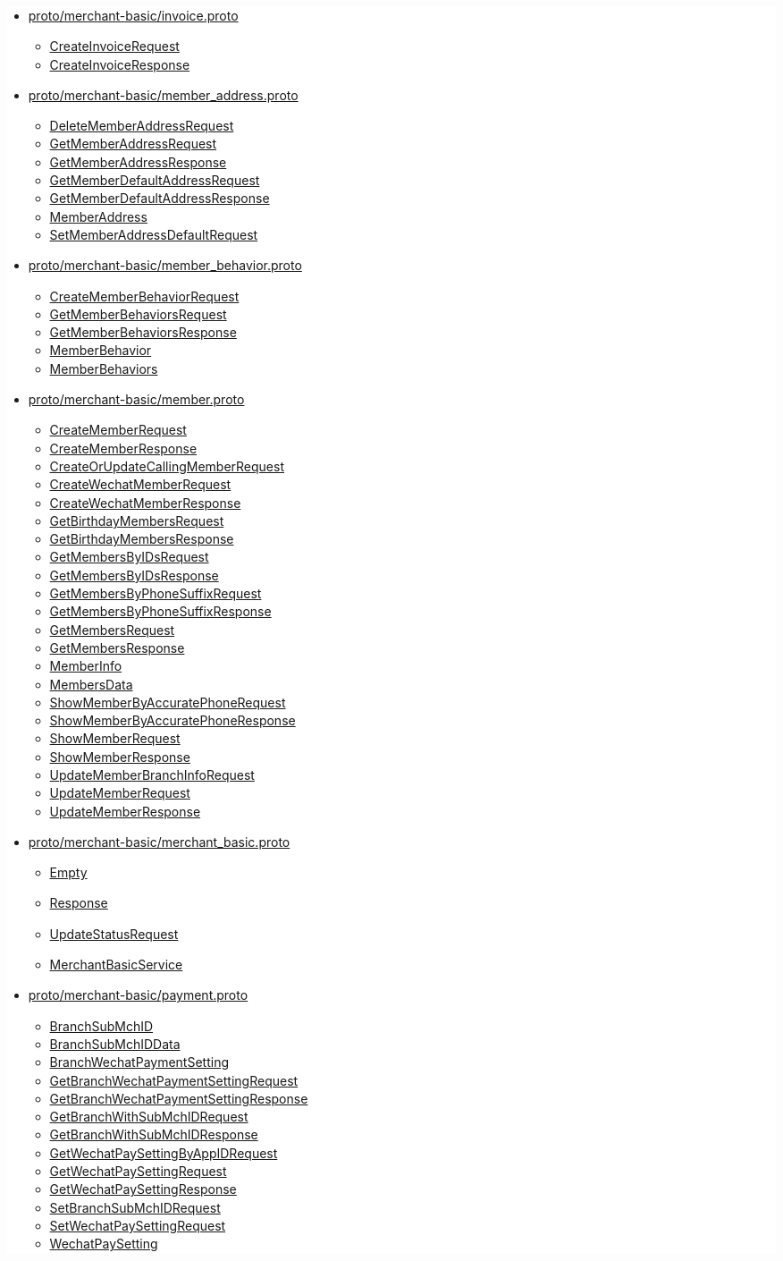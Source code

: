 - [proto/merchant-basic/invoice.proto](#proto/merchant-basic/invoice.proto)
    - [CreateInvoiceRequest](#merchantBasic.CreateInvoiceRequest)
    - [CreateInvoiceResponse](#merchantBasic.CreateInvoiceResponse)
  
- [proto/merchant-basic/member_address.proto](#proto/merchant-basic/member_address.proto)
    - [DeleteMemberAddressRequest](#merchantBasic.DeleteMemberAddressRequest)
    - [GetMemberAddressRequest](#merchantBasic.GetMemberAddressRequest)
    - [GetMemberAddressResponse](#merchantBasic.GetMemberAddressResponse)
    - [GetMemberDefaultAddressRequest](#merchantBasic.GetMemberDefaultAddressRequest)
    - [GetMemberDefaultAddressResponse](#merchantBasic.GetMemberDefaultAddressResponse)
    - [MemberAddress](#merchantBasic.MemberAddress)
    - [SetMemberAddressDefaultRequest](#merchantBasic.SetMemberAddressDefaultRequest)
  
- [proto/merchant-basic/member_behavior.proto](#proto/merchant-basic/member_behavior.proto)
    - [CreateMemberBehaviorRequest](#merchantBasic.CreateMemberBehaviorRequest)
    - [GetMemberBehaviorsRequest](#merchantBasic.GetMemberBehaviorsRequest)
    - [GetMemberBehaviorsResponse](#merchantBasic.GetMemberBehaviorsResponse)
    - [MemberBehavior](#merchantBasic.MemberBehavior)
    - [MemberBehaviors](#merchantBasic.MemberBehaviors)
  
- [proto/merchant-basic/member.proto](#proto/merchant-basic/member.proto)
    - [CreateMemberRequest](#merchantBasic.CreateMemberRequest)
    - [CreateMemberResponse](#merchantBasic.CreateMemberResponse)
    - [CreateOrUpdateCallingMemberRequest](#merchantBasic.CreateOrUpdateCallingMemberRequest)
    - [CreateWechatMemberRequest](#merchantBasic.CreateWechatMemberRequest)
    - [CreateWechatMemberResponse](#merchantBasic.CreateWechatMemberResponse)
    - [GetBirthdayMembersRequest](#merchantBasic.GetBirthdayMembersRequest)
    - [GetBirthdayMembersResponse](#merchantBasic.GetBirthdayMembersResponse)
    - [GetMembersByIDsRequest](#merchantBasic.GetMembersByIDsRequest)
    - [GetMembersByIDsResponse](#merchantBasic.GetMembersByIDsResponse)
    - [GetMembersByPhoneSuffixRequest](#merchantBasic.GetMembersByPhoneSuffixRequest)
    - [GetMembersByPhoneSuffixResponse](#merchantBasic.GetMembersByPhoneSuffixResponse)
    - [GetMembersRequest](#merchantBasic.GetMembersRequest)
    - [GetMembersResponse](#merchantBasic.GetMembersResponse)
    - [MemberInfo](#merchantBasic.MemberInfo)
    - [MembersData](#merchantBasic.MembersData)
    - [ShowMemberByAccuratePhoneRequest](#merchantBasic.ShowMemberByAccuratePhoneRequest)
    - [ShowMemberByAccuratePhoneResponse](#merchantBasic.ShowMemberByAccuratePhoneResponse)
    - [ShowMemberRequest](#merchantBasic.ShowMemberRequest)
    - [ShowMemberResponse](#merchantBasic.ShowMemberResponse)
    - [UpdateMemberBranchInfoRequest](#merchantBasic.UpdateMemberBranchInfoRequest)
    - [UpdateMemberRequest](#merchantBasic.UpdateMemberRequest)
    - [UpdateMemberResponse](#merchantBasic.UpdateMemberResponse)
  
- [proto/merchant-basic/merchant_basic.proto](#proto/merchant-basic/merchant_basic.proto)
    - [Empty](#merchantBasic.Empty)
    - [Response](#merchantBasic.Response)
    - [UpdateStatusRequest](#merchantBasic.UpdateStatusRequest)
  
    - [MerchantBasicService](#merchantBasic.MerchantBasicService)
  
- [proto/merchant-basic/payment.proto](#proto/merchant-basic/payment.proto)
    - [BranchSubMchID](#merchantBasic.BranchSubMchID)
    - [BranchSubMchIDData](#merchantBasic.BranchSubMchIDData)
    - [BranchWechatPaymentSetting](#merchantBasic.BranchWechatPaymentSetting)
    - [GetBranchWechatPaymentSettingRequest](#merchantBasic.GetBranchWechatPaymentSettingRequest)
    - [GetBranchWechatPaymentSettingResponse](#merchantBasic.GetBranchWechatPaymentSettingResponse)
    - [GetBranchWithSubMchIDRequest](#merchantBasic.GetBranchWithSubMchIDRequest)
    - [GetBranchWithSubMchIDResponse](#merchantBasic.GetBranchWithSubMchIDResponse)
    - [GetWechatPaySettingByAppIDRequest](#merchantBasic.GetWechatPaySettingByAppIDRequest)
    - [GetWechatPaySettingRequest](#merchantBasic.GetWechatPaySettingRequest)
    - [GetWechatPaySettingResponse](#merchantBasic.GetWechatPaySettingResponse)
    - [SetBranchSubMchIDRequest](#merchantBasic.SetBranchSubMchIDRequest)
    - [SetWechatPaySettingRequest](#merchantBasic.SetWechatPaySettingRequest)
    - [WechatPaySetting](#merchantBasic.WechatPaySetting)
  